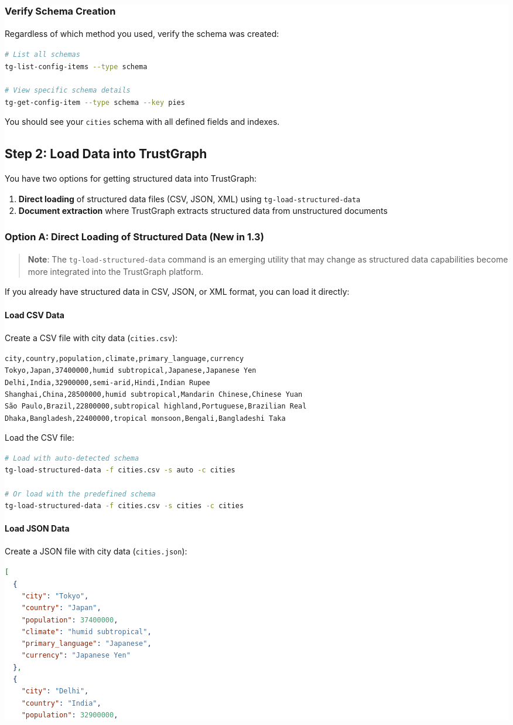 ### Verify Schema Creation

Regardless of which method you used, verify the schema was created:

```bash
# List all schemas
tg-list-config-items --type schema

# View specific schema details
tg-get-config-item --type schema --key pies
```

You should see your `cities` schema with all defined fields and indexes.

## Step 2: Load Data into TrustGraph

You have two options for getting structured data into TrustGraph:
1. **Direct loading** of structured data files (CSV, JSON, XML) using `tg-load-structured-data`
2. **Document extraction** where TrustGraph extracts structured data from unstructured documents

### Option A: Direct Loading of Structured Data (New in 1.3)

> **Note**: The `tg-load-structured-data` command is an emerging utility that may change as structured data capabilities become more integrated into the TrustGraph platform.

If you already have structured data in CSV, JSON, or XML format, you can load it directly:

#### Load CSV Data

Create a CSV file with city data (`cities.csv`):

```csv
city,country,population,climate,primary_language,currency
Tokyo,Japan,37400000,humid subtropical,Japanese,Japanese Yen
Delhi,India,32900000,semi-arid,Hindi,Indian Rupee
Shanghai,China,28500000,humid subtropical,Mandarin Chinese,Chinese Yuan
São Paulo,Brazil,22800000,subtropical highland,Portuguese,Brazilian Real
Dhaka,Bangladesh,22400000,tropical monsoon,Bengali,Bangladeshi Taka
```

Load the CSV file:

```bash
# Load with auto-detected schema
tg-load-structured-data -f cities.csv -s auto -c cities

# Or load with the predefined schema
tg-load-structured-data -f cities.csv -s cities -c cities
```

#### Load JSON Data

Create a JSON file with city data (`cities.json`):

```json
[
  {
    "city": "Tokyo",
    "country": "Japan",
    "population": 37400000,
    "climate": "humid subtropical",
    "primary_language": "Japanese",
    "currency": "Japanese Yen"
  },
  {
    "city": "Delhi",
    "country": "India",
    "population": 32900000,
```